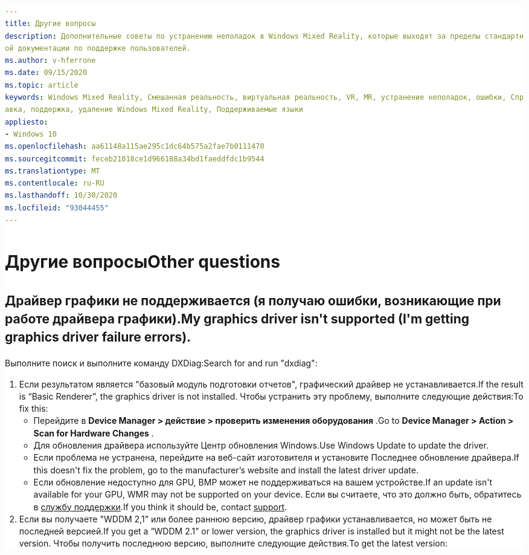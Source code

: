 ```yaml
---
title: Другие вопросы
description: Дополнительные советы по устранению неполадок в Windows Mixed Reality, которые выходят за пределы стандартной документации по поддержке пользователей.
ms.author: v-hferrone
ms.date: 09/15/2020
ms.topic: article
keywords: Windows Mixed Reality, Смешанная реальность, виртуальная реальность, VR, MR, устранение неполадок, ошибки, Справка, поддержка, удаление Windows Mixed Reality, Поддерживаемые языки
appliesto:
- Windows 10
ms.openlocfilehash: aa61148a115ae295c1dc64b575a2fae7b0111470
ms.sourcegitcommit: feceb21018ce1d966188a34bd1faeddfdc1b9544
ms.translationtype: MT
ms.contentlocale: ru-RU
ms.lasthandoff: 10/30/2020
ms.locfileid: "93044455"
---
```

# <a name="other-questions"></a><span data-ttu-id="bf2c8-104">Другие вопросы</span><span class="sxs-lookup"><span data-stu-id="bf2c8-104">Other questions</span></span>

## <a name="my-graphics-driver-isnt-supported-im-getting-graphics-driver-failure-errors"></a><span data-ttu-id="bf2c8-105">Драйвер графики не поддерживается (я получаю ошибки, возникающие при работе драйвера графики).</span><span class="sxs-lookup"><span data-stu-id="bf2c8-105">My graphics driver isn't supported (I'm getting graphics driver failure errors).</span></span>

<span data-ttu-id="bf2c8-106">Выполните поиск и выполните команду DXDiag:</span><span class="sxs-lookup"><span data-stu-id="bf2c8-106">Search for and run "dxdiag":</span></span>

1.  <span data-ttu-id="bf2c8-107">Если результатом является "базовый модуль подготовки отчетов", графический драйвер не устанавливается.</span><span class="sxs-lookup"><span data-stu-id="bf2c8-107">If the result is “Basic Renderer”, the graphics driver is not installed.</span></span> <span data-ttu-id="bf2c8-108">Чтобы устранить эту проблему, выполните следующие действия:</span><span class="sxs-lookup"><span data-stu-id="bf2c8-108">To fix this:</span></span>
    * <span data-ttu-id="bf2c8-109">Перейдите в **Device Manager > действие > проверить изменения оборудования** .</span><span class="sxs-lookup"><span data-stu-id="bf2c8-109">Go to **Device Manager > Action > Scan for Hardware Changes** .</span></span>
    * <span data-ttu-id="bf2c8-110">Для обновления драйвера используйте Центр обновления Windows.</span><span class="sxs-lookup"><span data-stu-id="bf2c8-110">Use Windows Update to update the driver.</span></span>
    * <span data-ttu-id="bf2c8-111">Если проблема не устранена, перейдите на веб-сайт изготовителя и установите Последнее обновление драйвера.</span><span class="sxs-lookup"><span data-stu-id="bf2c8-111">If this doesn't fix the problem, go to the manufacturer’s website and install the latest driver update.</span></span> 
    * <span data-ttu-id="bf2c8-112">Если обновление недоступно для GPU, ВМР может не поддерживаться на вашем устройстве.</span><span class="sxs-lookup"><span data-stu-id="bf2c8-112">If an update isn't available for your GPU, WMR may not be supported on your device.</span></span> <span data-ttu-id="bf2c8-113">Если вы считаете, что это должно быть, обратитесь в [службу поддержки](https://support.microsoft.com).</span><span class="sxs-lookup"><span data-stu-id="bf2c8-113">If you think it should be, contact [support](https://support.microsoft.com).</span></span>
2.  <span data-ttu-id="bf2c8-114">Если вы получаете "WDDM 2,1" или более раннюю версию, драйвер графики устанавливается, но может быть не последней версией.</span><span class="sxs-lookup"><span data-stu-id="bf2c8-114">If you get a “WDDM 2.1” or lower version, the graphics driver is installed but it might not be the latest version.</span></span> <span data-ttu-id="bf2c8-115">Чтобы получить последнюю версию, выполните следующие действия.</span><span class="sxs-lookup"><span data-stu-id="bf2c8-115">To get the latest version:</span></span>